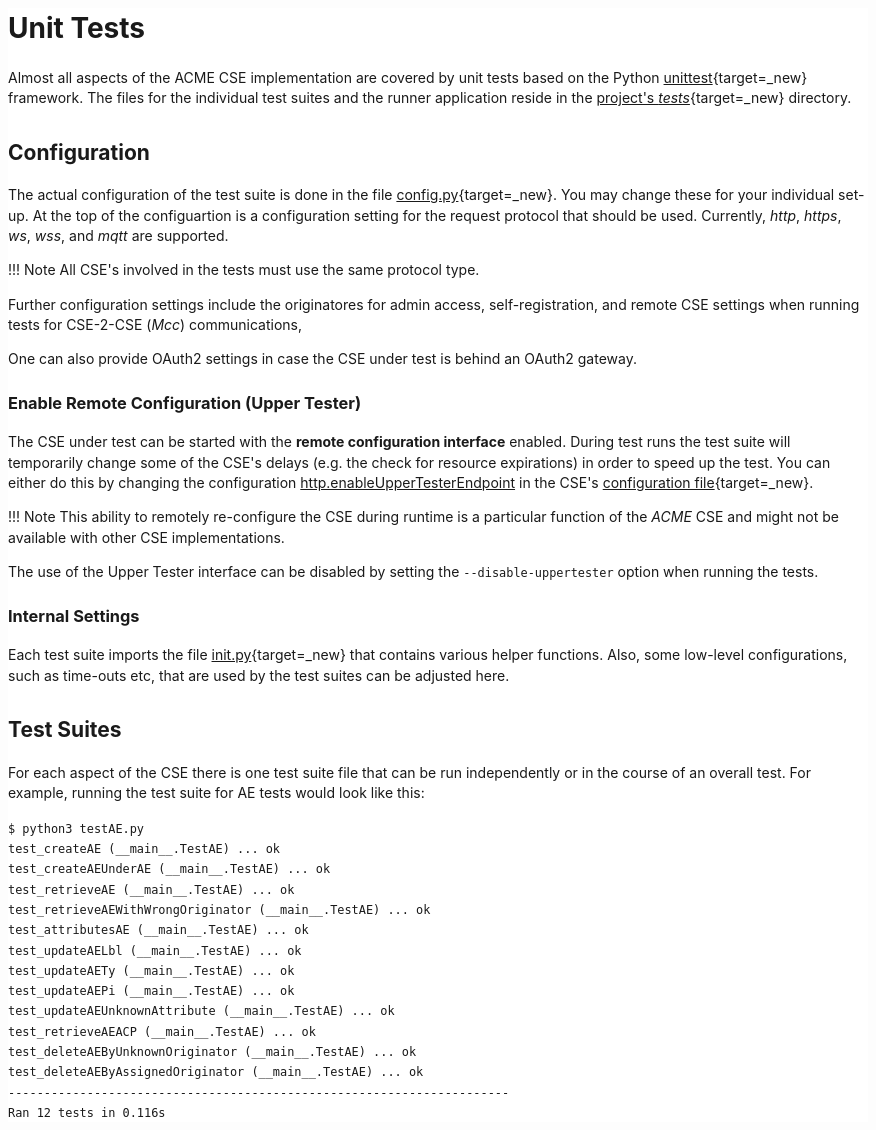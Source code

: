 # Unit Tests

Almost all aspects of the ACME CSE implementation are covered by unit tests based on the Python [unittest](https://docs.python.org/3/library/unittest.html){target=_new} framework. The files for the individual test suites and the runner application reside in the [project's *tests*](https://github.com/ankraft/ACME-oneM2M-CSE/tree/master/tests){target=_new} directory.


## Configuration

The actual configuration of the test suite is done in the file [config.py](https://github.com/ankraft/ACME-oneM2M-CSE/blob/master/tests/config.py){target=_new}. You may change these for your individual set-up. At the top of the configuartion is a configuration setting for the request protocol that should be used. Currently, *http*, *https*, *ws*, *wss*, and *mqtt* are supported. 

!!! Note
	All CSE's involved in the tests must use the same protocol type.

Further configuration settings include the originatores for admin access, self-registration, and remote CSE settings when running tests for CSE-2-CSE (*Mcc*) communications, 

One can also provide OAuth2 settings in case the CSE under test is behind an OAuth2 gateway.

### Enable Remote Configuration (Upper Tester)

The CSE under test can be started with the **remote configuration interface** enabled. During test runs the test suite will temporarily change some of the CSE's delays (e.g. the check for resource expirations) in order to speed up the test. You can either do this by changing the configuration [http.enableUpperTesterEndpoint](../setup/Configuration-http.md#general-settings) in the CSE's [configuration file](https://github.com/ankraft/ACME-oneM2M-CSE/blob/master/tests/config.py){target=_new}.

!!! Note
	This ability to remotely re-configure the CSE during runtime is a particular function of the  *ACME* CSE and might not be available with other CSE implementations.

The use of the Upper Tester interface can be disabled by setting the `--disable-uppertester` option when running the tests.


### Internal Settings

Each test suite imports the file [init.py](https://github.com/ankraft/ACME-oneM2M-CSE/blob/master/tests/init.pys){target=_new} that contains various helper functions. Also, some low-level configurations, such as time-outs etc, that are used by the test suites can be adjusted here. 


## Test Suites

For each aspect of the CSE there is one test suite file that can be run independently or in the course of an overall test. For example, running the test suite for AE tests would look like this:

```text title="Example Test Suite Run"
$ python3 testAE.py
test_createAE (__main__.TestAE) ... ok
test_createAEUnderAE (__main__.TestAE) ... ok
test_retrieveAE (__main__.TestAE) ... ok
test_retrieveAEWithWrongOriginator (__main__.TestAE) ... ok
test_attributesAE (__main__.TestAE) ... ok
test_updateAELbl (__main__.TestAE) ... ok
test_updateAETy (__main__.TestAE) ... ok
test_updateAEPi (__main__.TestAE) ... ok
test_updateAEUnknownAttribute (__main__.TestAE) ... ok
test_retrieveAEACP (__main__.TestAE) ... ok
test_deleteAEByUnknownOriginator (__main__.TestAE) ... ok
test_deleteAEByAssignedOriginator (__main__.TestAE) ... ok
----------------------------------------------------------------------
Ran 12 tests in 0.116s
```